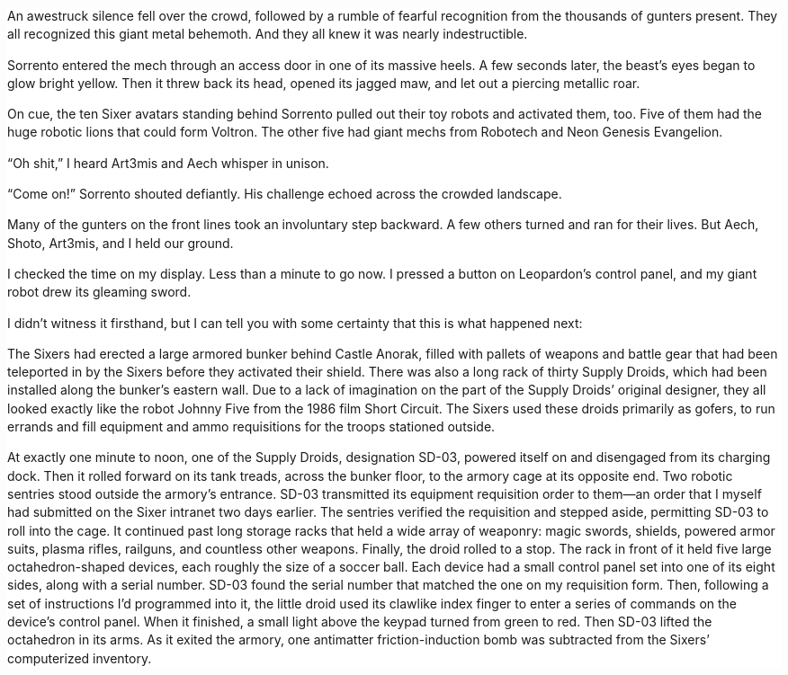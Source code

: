 An awestruck silence fell over the crowd, followed by a rumble of fearful
recognition from the thousands of gunters present. They all recognized this
giant metal behemoth. And they all knew it was nearly indestructible.

Sorrento entered the mech through an access door in one of its massive heels. A
few seconds later, the beast’s eyes began to glow bright yellow. Then it threw
back its head, opened its jagged maw, and let out a piercing metallic roar.

On cue, the ten Sixer avatars standing behind Sorrento pulled out their toy
robots and activated them, too. Five of them had the huge robotic lions that
could form Voltron. The other five had giant mechs from Robotech and Neon
Genesis Evangelion.

“Oh shit,” I heard Art3mis and Aech whisper in unison.

“Come on!” Sorrento shouted defiantly. His challenge echoed across the crowded
landscape.

Many of the gunters on the front lines took an involuntary step backward. A few
others turned and ran for their lives. But Aech, Shoto, Art3mis, and I held our
ground.

I checked the time on my display. Less than a minute to go now. I pressed a
button on Leopardon’s control panel, and my giant robot drew its gleaming
sword.





I didn’t witness it firsthand, but I can tell you with some certainty that this
is what happened next:

The Sixers had erected a large armored bunker behind Castle Anorak, filled with
pallets of weapons and battle gear that had been teleported in by the Sixers
before they activated their shield. There was also a long rack of thirty Supply
Droids, which had been installed along the bunker’s eastern wall. Due to a lack
of imagination on the part of the Supply Droids’ original designer, they all
looked exactly like the robot Johnny Five from the 1986 film Short Circuit. The
Sixers used these droids primarily as gofers, to run errands and fill equipment
and ammo requisitions for the troops stationed outside.

At exactly one minute to noon, one of the Supply Droids, designation SD-03,
powered itself on and disengaged from its charging dock. Then it rolled forward
on its tank treads, across the bunker floor, to the armory cage at its opposite
end. Two robotic sentries stood outside the armory’s entrance. SD-03
transmitted its equipment requisition order to them—an order that I myself had
submitted on the Sixer intranet two days earlier. The sentries verified the
requisition and stepped aside, permitting SD-03 to roll into the cage. It
continued past long storage racks that held a wide array of weaponry: magic
swords, shields, powered armor suits, plasma rifles, railguns, and countless
other weapons. Finally, the droid rolled to a stop. The rack in front of it
held five large octahedron-shaped devices, each roughly the size of a soccer
ball. Each device had a small control panel set into one of its eight sides,
along with a serial number. SD-03 found the serial number that matched the one
on my requisition form. Then, following a set of instructions I’d programmed
into it, the little droid used its clawlike index finger to enter a series of
commands on the device’s control panel. When it finished, a small light above
the keypad turned from green to red. Then SD-03 lifted the octahedron in its
arms. As it exited the armory, one antimatter friction-induction bomb was
subtracted from the Sixers’ computerized inventory.

